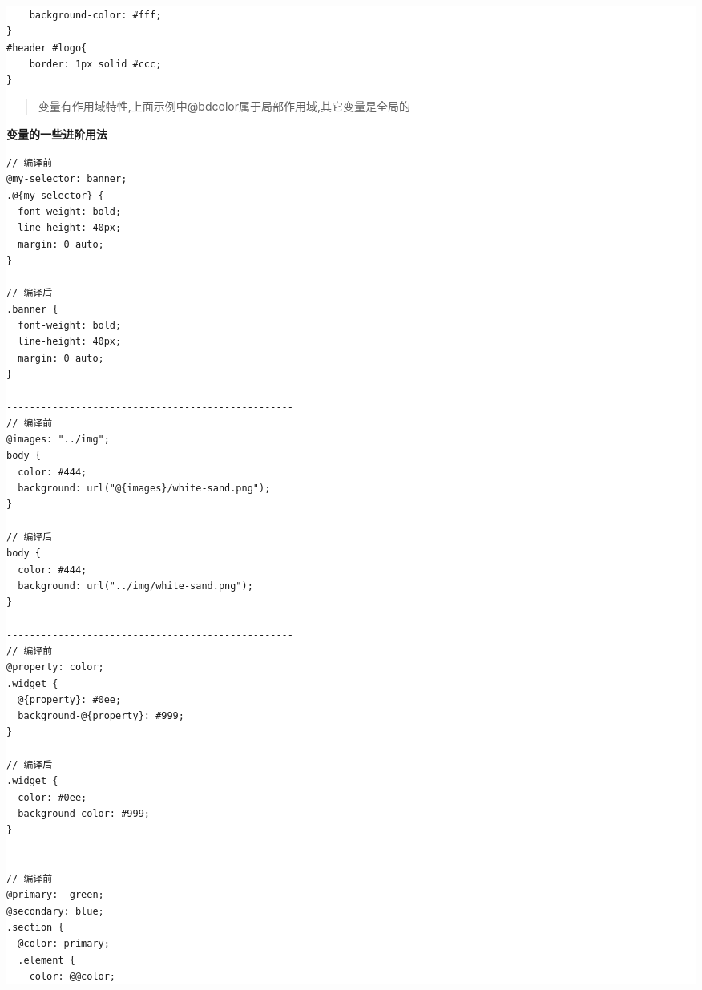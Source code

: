 ```less
	background-color: #fff;
}
#header #logo{
	border: 1px solid #ccc;
}
```

> 变量有作用域特性,上面示例中@bdcolor属于局部作用域,其它变量是全局的
> 

**变量的一些进阶用法**

```less
// 编译前
@my-selector: banner;
.@{my-selector} {
  font-weight: bold;
  line-height: 40px;
  margin: 0 auto;
}

// 编译后
.banner {
  font-weight: bold;
  line-height: 40px;
  margin: 0 auto;
}

--------------------------------------------------
// 编译前
@images: "../img";
body {
  color: #444;
  background: url("@{images}/white-sand.png");
}

// 编译后
body {
  color: #444;
  background: url("../img/white-sand.png");
}

--------------------------------------------------
// 编译前
@property: color;
.widget {
  @{property}: #0ee;
  background-@{property}: #999;
}

// 编译后
.widget {
  color: #0ee;
  background-color: #999;
}

--------------------------------------------------
// 编译前
@primary:  green;
@secondary: blue;
.section {
  @color: primary;
  .element {
    color: @@color;
```